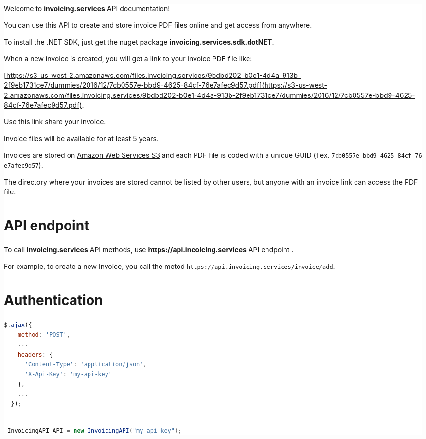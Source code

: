 Welcome to **invoicing.services** API documentation! 

You can use this API to create and store invoice PDF files online and get access from anywhere. 

<aside class="success">
To install the .NET SDK, just get the nuget package <strong>invoicing.services.sdk.dotNET</strong>.
</aside>

When a new invoice is created, you will get a link to your invoice PDF file like:  

[https://s3-us-west-2.amazonaws.com/files.invoicing.services/9bdbd202-b0e1-4d4a-913b-2f9eb1731ce7/dummies/2016/12/7cb0557e-bbd9-4625-84cf-76e7afec9d57.pdf](https://s3-us-west-2.amazonaws.com/files.invoicing.services/9bdbd202-b0e1-4d4a-913b-2f9eb1731ce7/dummies/2016/12/7cb0557e-bbd9-4625-84cf-76e7afec9d57.pdf). 

Use this link share your invoice.

<aside class="notice">
Invoice files will be available for at least 5 years.
</aside>

Invoices are stored on [Amazon Web Services S3](https://aws.amazon.com/s3/) and each PDF file is coded with a unique GUID (f.ex. `7cb0557e-bbd9-4625-84cf-76e7afec9d57`). 

The directory where your invoices are stored cannot be listed by other users, but anyone with an invoice link can access the PDF file.


# API endpoint

To call **invoicing.services** API methods, use **https://api.incoicing.services** API endpoint .

For example, to create a new Invoice, you call the metod `https://api.invoicing.services/invoice/add`.

# Authentication

```javascript
$.ajax({
    method: 'POST',
  	...
    headers: {
      'Content-Type': 'application/json',
      'X-Api-Key': 'my-api-key'
    },
   	...
  });
```

```csharp

 InvoicingAPI API = new InvoicingAPI("my-api-key");

```

